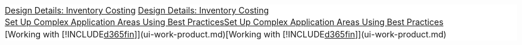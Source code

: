  <span data-ttu-id="d138a-143">[Design Details: Inventory Costing](design-details-inventory-costing.md) </span><span class="sxs-lookup"><span data-stu-id="d138a-143">[Design Details: Inventory Costing](design-details-inventory-costing.md) </span></span>  
 [<span data-ttu-id="d138a-144">Set Up Complex Application Areas Using Best Practices</span><span class="sxs-lookup"><span data-stu-id="d138a-144">Set Up Complex Application Areas Using Best Practices</span></span>](set-up-complex-application-areas-using-best-practices.md)  
 <span data-ttu-id="d138a-145">[Working with [!INCLUDE[d365fin](includes/d365fin_md.md)]](ui-work-product.md)</span><span class="sxs-lookup"><span data-stu-id="d138a-145">[Working with [!INCLUDE[d365fin](includes/d365fin_md.md)]](ui-work-product.md)</span></span>

